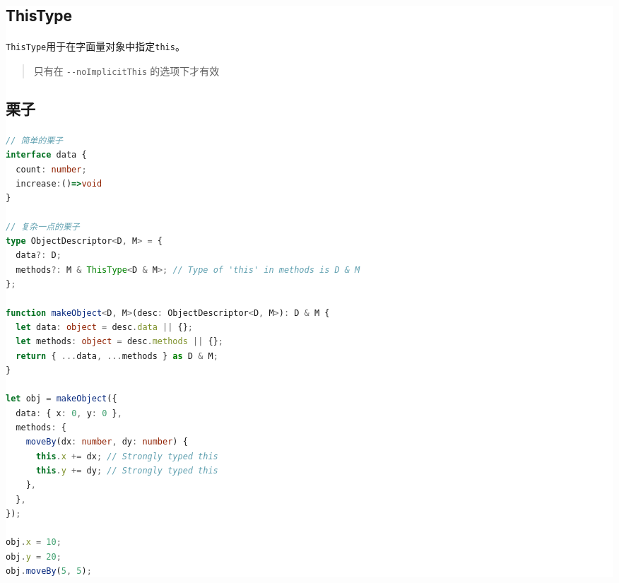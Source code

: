 ## ThisType

`ThisType`用于在字面量对象中指定`this`。

> 只有在 `--noImplicitThis` 的选项下才有效

## 栗子

```typescript
// 简单的栗子
interface data {
  count: number;
  increase:()=>void
}

// 复杂一点的栗子
type ObjectDescriptor<D, M> = {
  data?: D;
  methods?: M & ThisType<D & M>; // Type of 'this' in methods is D & M
};

function makeObject<D, M>(desc: ObjectDescriptor<D, M>): D & M {
  let data: object = desc.data || {};
  let methods: object = desc.methods || {};
  return { ...data, ...methods } as D & M;
}

let obj = makeObject({
  data: { x: 0, y: 0 },
  methods: {
    moveBy(dx: number, dy: number) {
      this.x += dx; // Strongly typed this
      this.y += dy; // Strongly typed this
    },
  },
});

obj.x = 10;
obj.y = 20;
obj.moveBy(5, 5);
```
